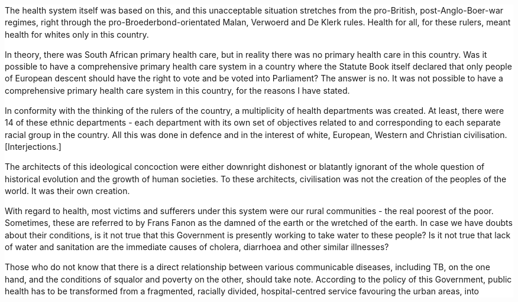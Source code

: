 The health system itself was based on this, and this unacceptable situation
stretches from the pro-British, post-Anglo-Boer-war regimes, right through
the pro-Broederbond-orientated Malan, Verwoerd and De Klerk rules. Health
for all, for these rulers, meant health for whites only in this country.

In theory, there was South African primary health care, but in reality
there was no primary health care in this country. Was it possible to have a
comprehensive primary health care system in a country where the Statute
Book itself declared that only people of European descent should have the
right to vote and be voted into Parliament? The answer is no. It was not
possible to have a comprehensive primary health care system in this
country, for the reasons I have stated.

In conformity with the thinking of the rulers of the country, a
multiplicity of health departments was created. At least, there were 14 of
these ethnic departments - each department with its own set of objectives
related to and corresponding to each separate racial group in the country.
All this was done in defence and in the interest of white, European,
Western and Christian civilisation. [Interjections.]

The architects of this ideological concoction were either downright
dishonest or blatantly ignorant of the whole question of historical
evolution and the growth of human societies. To these architects,
civilisation was not the creation of the peoples of the world. It was their
own creation.

With regard to health, most victims and sufferers under this system were
our rural communities - the real poorest of the poor. Sometimes, these are
referred to by Frans Fanon as the damned of the earth or the wretched of
the earth. In case we have doubts about their conditions, is it not true
that this Government is presently working to take water to these people? Is
it not true that lack of water and sanitation are the immediate causes of
cholera, diarrhoea and other similar illnesses?

Those who do not know that there is a direct relationship between various
communicable diseases, including TB, on the one hand, and the conditions of
squalor and poverty on the other, should take note. According to the policy
of this Government, public health has to be transformed from a fragmented,
racially divided, hospital-centred service favouring the urban areas, into
